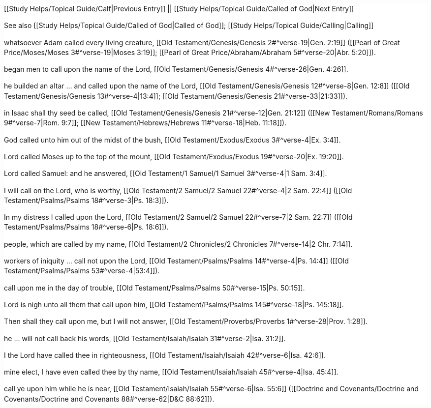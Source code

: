 [[Study Helps/Topical Guide/Calf|Previous Entry]]  ||  [[Study Helps/Topical Guide/Called of God|Next Entry]]

 See also [[Study Helps/Topical Guide/Called of God|Called of God]]; [[Study Helps/Topical Guide/Calling|Calling]]

 whatsoever Adam called every living creature, [[Old Testament/Genesis/Genesis 2#^verse-19|Gen. 2:19]] ([[Pearl of Great Price/Moses/Moses 3#^verse-19|Moses 3:19]]; [[Pearl of Great Price/Abraham/Abraham 5#^verse-20|Abr. 5:20]]).

 began men to call upon the name of the Lord, [[Old Testament/Genesis/Genesis 4#^verse-26|Gen. 4:26]].

 he builded an altar ... and called upon the name of the Lord, [[Old Testament/Genesis/Genesis 12#^verse-8|Gen. 12:8]] ([[Old Testament/Genesis/Genesis 13#^verse-4|13:4]]; [[Old Testament/Genesis/Genesis 21#^verse-33|21:33]]).

 in Isaac shall thy seed be called, [[Old Testament/Genesis/Genesis 21#^verse-12|Gen. 21:12]] ([[New Testament/Romans/Romans 9#^verse-7|Rom. 9:7]]; [[New Testament/Hebrews/Hebrews 11#^verse-18|Heb. 11:18]]).

 God called unto him out of the midst of the bush, [[Old Testament/Exodus/Exodus 3#^verse-4|Ex. 3:4]].

 Lord called Moses up to the top of the mount, [[Old Testament/Exodus/Exodus 19#^verse-20|Ex. 19:20]].

 Lord called Samuel: and he answered, [[Old Testament/1 Samuel/1 Samuel 3#^verse-4|1 Sam. 3:4]].

 I will call on the Lord, who is worthy, [[Old Testament/2 Samuel/2 Samuel 22#^verse-4|2 Sam. 22:4]] ([[Old Testament/Psalms/Psalms 18#^verse-3|Ps. 18:3]]).

 In my distress I called upon the Lord, [[Old Testament/2 Samuel/2 Samuel 22#^verse-7|2 Sam. 22:7]] ([[Old Testament/Psalms/Psalms 18#^verse-6|Ps. 18:6]]).

 people, which are called by my name, [[Old Testament/2 Chronicles/2 Chronicles 7#^verse-14|2 Chr. 7:14]].

 workers of iniquity ... call not upon the Lord, [[Old Testament/Psalms/Psalms 14#^verse-4|Ps. 14:4]] ([[Old Testament/Psalms/Psalms 53#^verse-4|53:4]]).

 call upon me in the day of trouble, [[Old Testament/Psalms/Psalms 50#^verse-15|Ps. 50:15]].

 Lord is nigh unto all them that call upon him, [[Old Testament/Psalms/Psalms 145#^verse-18|Ps. 145:18]].

 Then shall they call upon me, but I will not answer, [[Old Testament/Proverbs/Proverbs 1#^verse-28|Prov. 1:28]].

 he ... will not call back his words, [[Old Testament/Isaiah/Isaiah 31#^verse-2|Isa. 31:2]].

 I the Lord have called thee in righteousness, [[Old Testament/Isaiah/Isaiah 42#^verse-6|Isa. 42:6]].

 mine elect, I have even called thee by thy name, [[Old Testament/Isaiah/Isaiah 45#^verse-4|Isa. 45:4]].

 call ye upon him while he is near, [[Old Testament/Isaiah/Isaiah 55#^verse-6|Isa. 55:6]] ([[Doctrine and Covenants/Doctrine and Covenants/Doctrine and Covenants 88#^verse-62|D&C 88:62]]).
